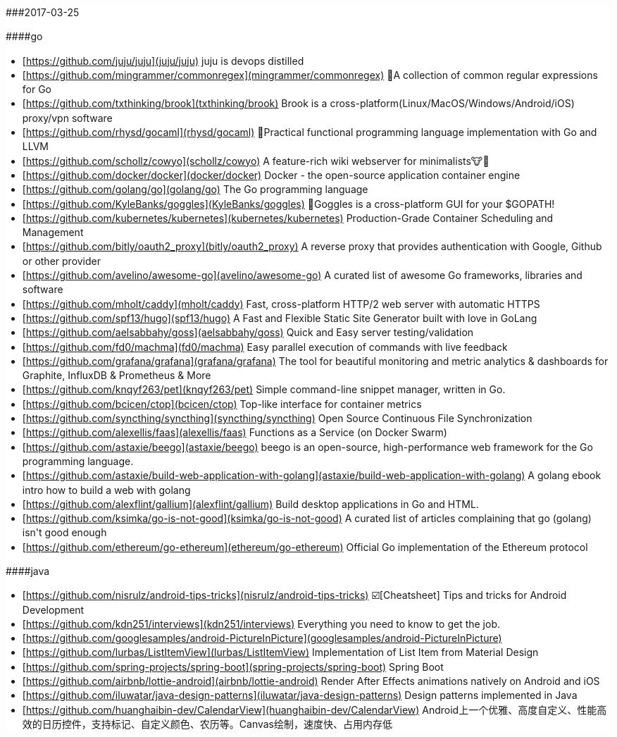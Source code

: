 ###2017-03-25

####go
* [https://github.com/juju/juju](juju/juju) juju is devops distilled
* [https://github.com/mingrammer/commonregex](mingrammer/commonregex) 🍫A collection of common regular expressions for Go
* [https://github.com/txthinking/brook](txthinking/brook) Brook is a cross-platform(Linux/MacOS/Windows/Android/iOS) proxy/vpn software
* [https://github.com/rhysd/gocaml](rhysd/gocaml) 🐫Practical functional programming language implementation with Go and LLVM
* [https://github.com/schollz/cowyo](schollz/cowyo) A feature-rich wiki webserver for minimalists🐮💬
* [https://github.com/docker/docker](docker/docker) Docker - the open-source application container engine
* [https://github.com/golang/go](golang/go) The Go programming language
* [https://github.com/KyleBanks/goggles](KyleBanks/goggles) 🔭Goggles is a cross-platform GUI for your $GOPATH!
* [https://github.com/kubernetes/kubernetes](kubernetes/kubernetes) Production-Grade Container Scheduling and Management
* [https://github.com/bitly/oauth2_proxy](bitly/oauth2_proxy) A reverse proxy that provides authentication with Google, Github or other provider
* [https://github.com/avelino/awesome-go](avelino/awesome-go) A curated list of awesome Go frameworks, libraries and software
* [https://github.com/mholt/caddy](mholt/caddy) Fast, cross-platform HTTP/2 web server with automatic HTTPS
* [https://github.com/spf13/hugo](spf13/hugo) A Fast and Flexible Static Site Generator built with love in GoLang
* [https://github.com/aelsabbahy/goss](aelsabbahy/goss) Quick and Easy server testing/validation
* [https://github.com/fd0/machma](fd0/machma) Easy parallel execution of commands with live feedback
* [https://github.com/grafana/grafana](grafana/grafana) The tool for beautiful monitoring and metric analytics &amp; dashboards for Graphite, InfluxDB &amp; Prometheus &amp; More
* [https://github.com/knqyf263/pet](knqyf263/pet) Simple command-line snippet manager, written in Go.
* [https://github.com/bcicen/ctop](bcicen/ctop) Top-like interface for container metrics
* [https://github.com/syncthing/syncthing](syncthing/syncthing) Open Source Continuous File Synchronization
* [https://github.com/alexellis/faas](alexellis/faas) Functions as a Service (on Docker Swarm)
* [https://github.com/astaxie/beego](astaxie/beego) beego is an open-source, high-performance web framework for the Go programming language.
* [https://github.com/astaxie/build-web-application-with-golang](astaxie/build-web-application-with-golang) A golang ebook intro how to build a web with golang
* [https://github.com/alexflint/gallium](alexflint/gallium) Build desktop applications in Go and HTML.
* [https://github.com/ksimka/go-is-not-good](ksimka/go-is-not-good) A curated list of articles complaining that go (golang) isn't good enough
* [https://github.com/ethereum/go-ethereum](ethereum/go-ethereum) Official Go implementation of the Ethereum protocol

####java
* [https://github.com/nisrulz/android-tips-tricks](nisrulz/android-tips-tricks) ☑️[Cheatsheet] Tips and tricks for Android Development
* [https://github.com/kdn251/interviews](kdn251/interviews) Everything you need to know to get the job.
* [https://github.com/googlesamples/android-PictureInPicture](googlesamples/android-PictureInPicture)
* [https://github.com/lurbas/ListItemView](lurbas/ListItemView) Implementation of List Item from Material Design
* [https://github.com/spring-projects/spring-boot](spring-projects/spring-boot) Spring Boot
* [https://github.com/airbnb/lottie-android](airbnb/lottie-android) Render After Effects animations natively on Android and iOS
* [https://github.com/iluwatar/java-design-patterns](iluwatar/java-design-patterns) Design patterns implemented in Java
* [https://github.com/huanghaibin-dev/CalendarView](huanghaibin-dev/CalendarView) Android上一个优雅、高度自定义、性能高效的日历控件，支持标记、自定义颜色、农历等。Canvas绘制，速度快、占用内存低
